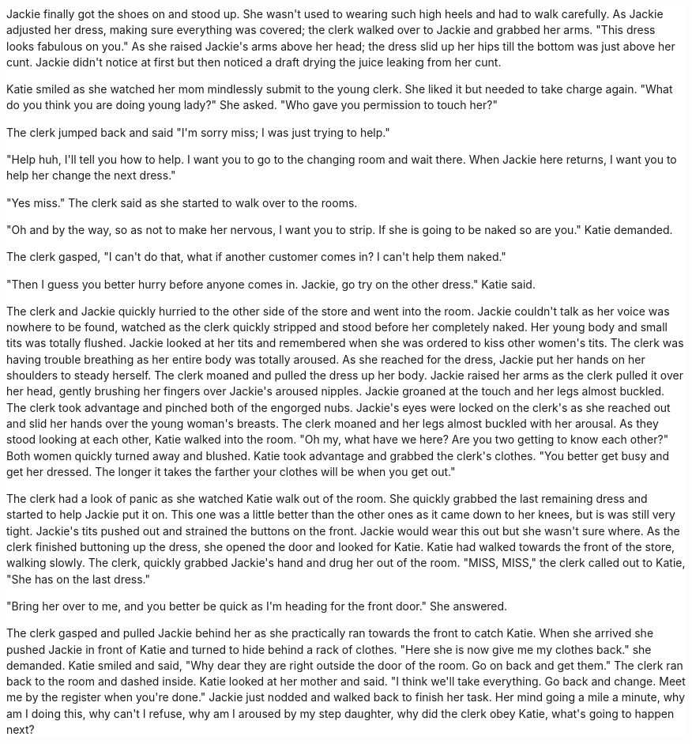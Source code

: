  Jackie finally got the shoes on and stood up. She wasn't used to wearing such high heels and had to walk carefully. As Jackie adjusted her dress, making sure everything was covered; the clerk walked over to Jackie and grabbed her arms. "This dress looks fabulous on you." As she raised Jackie's arms above her head; the dress slid up her hips till the bottom was just above her cunt. Jackie didn't notice at first but then noticed a draft drying the juice leaking from her cunt. 

 Katie smiled as she watched her mom mindlessly submit to the young clerk. She liked it but needed to take charge again. "What do you think you are doing young lady?" She asked. "Who gave you permission to touch her?" 

 The clerk jumped back and said "I'm sorry miss; I was just trying to help." 

 "Help huh, I'll tell you how to help. I want you to go to the changing room and wait there. When Jackie here returns, I want you to help her change the next dress." 

 "Yes miss." The clerk said as she started to walk over to the rooms. 

 "Oh and by the way, so as not to make her nervous, I want you to strip. If she is going to be naked so are you." Katie demanded. 

 The clerk gasped, "I can't do that, what if another customer comes in? I can't help them naked." 

 "Then I guess you better hurry before anyone comes in. Jackie, go try on the other dress." Katie said. 

 The clerk and Jackie quickly hurried to the other side of the store and went into the room. Jackie couldn't talk as her voice was nowhere to be found, watched as the clerk quickly stripped and stood before her completely naked. Her young body and small tits was totally flushed. Jackie looked at her tits and remembered when she was ordered to kiss other women's tits. The clerk was having trouble breathing as her entire body was totally aroused. As she reached for the dress, Jackie put her hands on her shoulders to steady herself. The clerk moaned and pulled the dress up her body. Jackie raised her arms as the clerk pulled it over her head, gently brushing her fingers over Jackie's aroused nipples. Jackie groaned at the touch and her legs almost buckled. The clerk took advantage and pinched both of the engorged nubs. Jackie's eyes were locked on the clerk's as she reached out and slid her hands over the young woman's breasts. The clerk moaned and her legs almost buckled with her arousal. As they stood looking at each other, Katie walked into the room. "Oh my, what have we here? Are you two getting to know each other?" Both women quickly turned away and blushed. Katie took advantage and grabbed the clerk's clothes. "You better get busy and get her dressed. The longer it takes the farther your clothes will be when you get out." 

 The clerk had a look of panic as she watched Katie walk out of the room. She quickly grabbed the last remaining dress and started to help Jackie put it on. This one was a little better than the other ones as it came down to her knees, but is was still very tight. Jackie's tits pushed out and strained the buttons on the front. Jackie would wear this out but she wasn't sure where. As the clerk finished buttoning up the dress, she opened the door and looked for Katie. Katie had walked towards the front of the store, walking slowly. The clerk, quickly grabbed Jackie's hand and drug her out of the room. "MISS, MISS," the clerk called out to Katie, "She has on the last dress." 

 "Bring her over to me, and you better be quick as I'm heading for the front door." She answered. 

 The clerk gasped and pulled Jackie behind her as she practically ran towards the front to catch Katie. When she arrived she pushed Jackie in front of Katie and turned to hide behind a rack of clothes. "Here she is now give me my clothes back." she demanded. Katie smiled and said, "Why dear they are right outside the door of the room. Go on back and get them." The clerk ran back to the room and dashed inside. Katie looked at her mother and said. "I think we'll take everything. Go back and change. Meet me by the register when you're done." Jackie just nodded and walked back to finish her task. Her mind going a mile a minute, why am I doing this, why can't I refuse, why am I aroused by my step daughter, why did the clerk obey Katie, what's going to happen next? 
